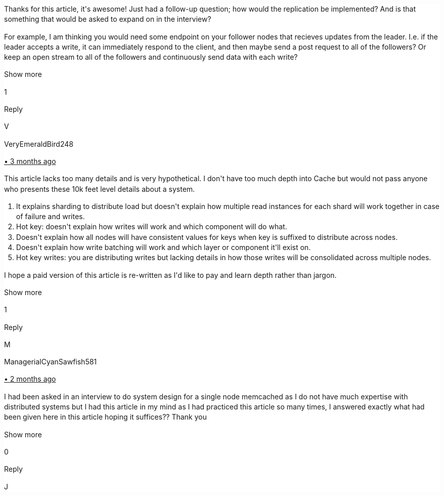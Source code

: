Thanks for this article, it's awesome! Just had a follow-up question; how would the replication be implemented? And is that something that would be asked to expand on in the interview?

For example, I am thinking you would need some endpoint on your follower nodes that recieves updates from the leader. I.e. if the leader accepts a write, it can immediately respond to the client, and then maybe send a post request to all of the followers? Or keep an open stream to all of the followers and continuously send data with each write?

Show more

1

Reply

V

VeryEmeraldBird248

[• 3 months ago](https://www.hellointerview.com/learn/system-design/problem-breakdowns/distributed-cache#comment-cmasre5sc00n4ad07ceqa1car)

This article lacks too many details and is very hypothetical. I don't have too much depth into Cache but would not pass anyone who presents these 10k feet level details about a system.

1.  It explains sharding to distribute load but doesn't explain how multiple read instances for each shard will work together in case of failure and writes.
2.  Hot key: doesn't explain how writes will work and which component will do what.
3.  Doesn't explain how all nodes will have consistent values for keys when key is suffixed to distribute across nodes.
4.  Doesn't explain how write batching will work and which layer or component it'll exist on.
5.  Hot key writes: you are distributing writes but lacking details in how those writes will be consolidated across multiple nodes.

I hope a paid version of this article is re-written as I'd like to pay and learn depth rather than jargon.

Show more

1

Reply

M

ManagerialCyanSawfish581

[• 2 months ago](https://www.hellointerview.com/learn/system-design/problem-breakdowns/distributed-cache#comment-cmbfkasm900bkad08yufclvyn)

I had been asked in an interview to do system design for a single node memcached as I do not have much expertise with distributed systems but I had this article in my mind as I had practiced this article so many times, I answered exactly what had been given here in this article hoping it suffices?? Thank you

Show more

0

Reply

J
